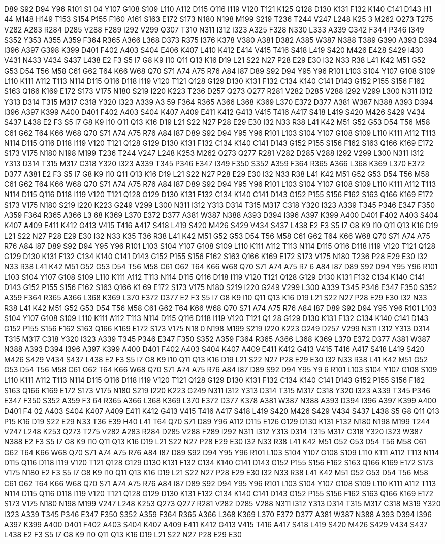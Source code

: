 D89 S92 D94 Y96 R101 S1 04 Y107 G108 S109 L110 A112 D115 Q116 I119 V120 T121 K125 Q128 D130 K131 F132 K140 C141 D143 H1 44 M148 H149 T153 S154 P155 F160 A161 S163 E172 S173 N180 N198 M199 S219 T236 T244 V247 L248 K25 3 M262 Q273 T275 V282 A283 R284 D285 V288 F289 I292 V299 Q307 T310 N311 I312 I323 A325 F328 N330 L333 A339 G342 F344 P346 I349 S352 Y353 A355 A359 F364 R365 A366 L368 D373 R375 I376 K378 V380 A381 D382 A385 W387 N388 T389 G390 A393 D394 I396 A397 G398 K399 D401 F402 A403 S404 E406 K407 L410 K412 E414 V415 T416 S418 L419 S420 M426 E428 S429 I430 V431 N433 V434 S437 L438 E2 F3 S5 I7 G8 K9 I10 Q11 Q13 K16 D19 L21 S22 N27 P28 E29 E30 I32 N33 R38 L41 K42 M51 G52 G53 D54 T56 M58 C61 G62 T64 K66 W68 Q70 S71 A74 A75 R76 A84 I87 D89 S92 D94 Y95 Y96 R101 L103 S104 Y107 G108 S109 L110 K111 A112 T113 N114 D115 Q116 D118 I119 V120 T121 Q128 G129 D130 K131 F132 C134 K140 C141 D143 G152 P155 S156 F162 S163 Q166 K169 E172 S173 V175 N180 S219 I220 K223 T236 D257 Q273 Q277 R281 V282 D285 V288 I292 V299 L300 N311 I312 Y313 D314 T315 M317 C318 Y320 I323 A339 A3 59 F364 R365 A366 L368 K369 L370 E372 D377 A381 W387 N388 A393 D394 I396 A397 K399 A400 D401 F402 A403 S404 K407 A409 E411 K412 G413 V415 T416 A417 S418 L419 S420 M426 S429 V434 S437 L438 E2 F3 S5 I7 G8 K9 I10 Q11 Q13 K16 D19 L21 S22 N27 P28 E29 E30 I32 N33 R38 L41 K42 M51 G52 G53 D54 T56 M58 C61 G62 T64 K66 W68 Q70 S71 A74 A75 R76 A84 I87 D89 S92 D94 Y95 Y96 R101 L103 S104 Y107 G108 S109 L110 K111 A112 T113 N114 D115 Q116 D118 I119 V120 T121 Q128 G129 D130 K131 F132 C134 K140 C141 D143 G152 P155 S156 F162 S163 Q166 K169 E172 S173 V175 N180 N198 M199 T236 T244 V247 L248 K253 M262 Q273 Q277 R281 V282 D285 V288 I292 V299 L300 N311 I312 Y313 D314 T315 M317 C318 Y320 I323 A339 T345 P346 E347 I349 F350 S352 A359 F364 R365 A366 L368 K369 L370 E372 D377 A381 E2 F3 S5 I7 G8 K9 I10 Q11 Q13 K16 D19 L21 S22 N27 P28 E29 E30 I32 N33 R38 L41 K42 M51 G52 G53 D54 T56 M58 C61 G62 T64 K66 W68 Q70 S71 A74 A75 R76 A84 I87 D89 S92 D94 Y95 Y96 R101 L103 S104 Y107 G108 S109 L110 K111 A112 T113 N114 D115 Q116 D118 I119 V120 T121 Q128 G129 D130 K131 F132 C134 K140 C141 D143 G152 P155 S156 F162 S163 Q166 K169 E172 S173 V175 N180 S219 I220 K223 G249 V299 L300 N311 I312 Y313 D314 T315 M317 C318 Y320 I323 A339 T345 P346 E347 F350 A359 F364 R365 A366 L3 68 K369 L370 E372 D377 A381 W387 N388 A393 D394 I396 A397 K399 A400 D401 F402 A403 S404 K407 A409 E411 K412 G413 V415 T416 A417 S418 L419 S420 M426 S429 V434 S437 L438 E2 F3 S5 I7 G8 K9 I10 Q11 Q13 K16 D19 L21 S22 N27 P28 E29 E30 I32 N33 K35 T36 R38 L41 K42 M51 G52 G53 D54 T56 M58 C61 G62 T64 K66 W68 Q70 S71 A74 A75 R76 A84 I87 D89 S92 D94 Y95 Y96 R101 L103 S104 Y107 G108 S109 L110 K111 A112 T113 N114 D115 Q116 D118 I119 V120 T121 Q128 G129 D130 K131 F132 C134 K140 C141 D143 G152 P155 S156 F162 S163 Q166 K169 E172 S173 V175 N180 T236 P28 E29 E30 I32 N33 R38 L41 K42 M51 G52 G53 D54 T56 M58 C61 G62 T64 K66 W68 Q70 S71 A74 A75 R7 6 A84 I87 D89 S92 D94 Y95 Y96 R101 L103 S104 Y107 G108 S109 L110 K111 A112 T113 N114 D115 Q116 D118 I119 V120 T121 Q128 G129 D130 K131 F132 C134 K140 C141 D143 G152 P155 S156 F162 S163 Q166 K1 69 E172 S173 V175 N180 S219 I220 G249 V299 L300 A339 T345 P346 E347 F350 S352 A359 F364 R365 A366 L368 K369 L370 E372 D377 E2 F3 S5 I7 G8 K9 I10 Q11 Q13 K16 D19 L21 S22 N27 P28 E29 E30 I32 N33 R38 L41 K42 M51 G52 G53 D54 T56 M58 C61 G62 T64 K66 W68 Q70 S71 A74 A75 R76 A84 I87 D89 S92 D94 Y95 Y96 R101 L103 S104 Y107 G108 S109 L110 K111 A112 T113 N114 D115 Q116 D118 I119 V120 T121 Q1 28 G129 D130 K131 F132 C134 K140 C141 D143 G152 P155 S156 F162 S163 Q166 K169 E172 S173 V175 N18 0 N198 M199 S219 I220 K223 G249 D257 V299 N311 I312 Y313 D314 T315 M317 C318 Y320 I323 A339 T345 P346 E347 F350 S352 A359 F364 R365 A366 L368 K369 L370 E372 D377 A381 W387 N388 A393 D394 I396 A397 K399 A400 D401 F402 A403 S404 K407 A409 E411 K412 G413 V415 T416 A417 S418 L419 S420 M426 S429 V434 S437 L438 E2 F3 S5 I7 G8 K9 I10 Q11 Q13 K16 D19 L21 S22 N27 P28 E29 E30 I32 N33 R38 L41 K42 M51 G52 G53 D54 T56 M58 C61 G62 T64 K66 W68 Q70 S71 A74 A75 R76 A84 I87 D89 S92 D94 Y95 Y9 6 R101 L103 S104 Y107 G108 S109 L110 K111 A112 T113 N114 D115 Q116 D118 I119 V120 T121 Q128 G129 D130 K131 F132 C134 K140 C141 D143 G152 P155 S156 F162 S163 Q166 K169 E172 S173 V175 N180 S219 I220 K223 G249 N311 I312 Y313 D314 T315 M317 C318 Y320 I323 A339 T345 P346 E347 F350 S352 A359 F3 64 R365 A366 L368 K369 L370 E372 D377 K378 A381 W387 N388 A393 D394 I396 A397 K399 A400 D401 F4 02 A403 S404 K407 A409 E411 K412 G413 V415 T416 A417 S418 L419 S420 M426 S429 V434 S437 L438 S5 G8 Q11 Q13 P15 K16 D19 S22 E29 N33 T36 E39 H40 L41 T64 Q70 S71 D89 Y96 A112 D115 E126 G129 D130 K131 F132 N180 N198 M199 T244 V247 L248 K253 Q273 T275 V282 A283 R284 D285 V288 F289 I292 N311 I312 Y313 D314 T315 M317 C318 Y320 I323 W387 N388 E2 F3 S5 I7 G8 K9 I10 Q11 Q13 K16 D19 L21 S22 N27 P28 E29 E30 I32 N33 R38 L41 K42 M51 G52 G53 D54 T56 M58 C61 G62 T64 K66 W68 Q70 S71 A74 A75 R76 A84 I87 D89 S92 D94 Y95 Y96 R101 L103 S104 Y107 G108 S109 L110 K111 A112 T113 N114 D115 Q116 D118 I119 V120 T121 Q128 G129 D130 K131 F132 C134 K140 C141 D143 G152 P155 S156 F162 S163 Q166 K169 E172 S173 V175 N180 E2 F3 S5 I7 G8 K9 I10 Q11 Q13 K16 D19 L21 S22 N27 P28 E29 E30 I32 N33 R38 L41 K42 M51 G52 G53 D54 T56 M58 C61 G62 T64 K66 W68 Q70 S71 A74 A75 R76 A84 I87 D89 S92 D94 Y95 Y96 R101 L103 S104 Y107 G108 S109 L110 K111 A112 T113 N114 D115 Q116 D118 I119 V120 T121 Q128 G129 D130 K131 F132 C134 K140 C141 D143 G152 P155 S156 F162 S163 Q166 K169 E172 S173 V175 N180 N198 M199 V247 L248 K253 Q273 Q277 R281 V282 D285 V288 N311 I312 Y313 D314 T315 M317 C318 M319 Y320 I323 A339 T345 P346 E347 F350 S352 A359 F364 R365 A366 L368 K369 L370 E372 D377 A381 W387 N388 A393 D394 I396 A397 K399 A400 D401 F402 A403 S404 K407 A409 E411 K412 G413 V415 T416 A417 S418 L419 S420 M426 S429 V434 S437 L438 E2 F3 S5 I7 G8 K9 I10 Q11 Q13 K16 D19 L21 S22 N27 P28 E29 E30